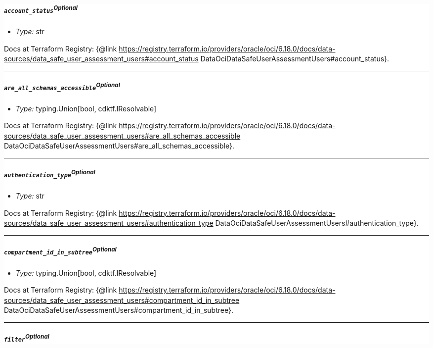 ##### `account_status`<sup>Optional</sup> <a name="account_status" id="rhizo-co-terraform-provider-oci.dataOciDataSafeUserAssessmentUsers.DataOciDataSafeUserAssessmentUsers.Initializer.parameter.accountStatus"></a>

- *Type:* str

Docs at Terraform Registry: {@link https://registry.terraform.io/providers/oracle/oci/6.18.0/docs/data-sources/data_safe_user_assessment_users#account_status DataOciDataSafeUserAssessmentUsers#account_status}.

---

##### `are_all_schemas_accessible`<sup>Optional</sup> <a name="are_all_schemas_accessible" id="rhizo-co-terraform-provider-oci.dataOciDataSafeUserAssessmentUsers.DataOciDataSafeUserAssessmentUsers.Initializer.parameter.areAllSchemasAccessible"></a>

- *Type:* typing.Union[bool, cdktf.IResolvable]

Docs at Terraform Registry: {@link https://registry.terraform.io/providers/oracle/oci/6.18.0/docs/data-sources/data_safe_user_assessment_users#are_all_schemas_accessible DataOciDataSafeUserAssessmentUsers#are_all_schemas_accessible}.

---

##### `authentication_type`<sup>Optional</sup> <a name="authentication_type" id="rhizo-co-terraform-provider-oci.dataOciDataSafeUserAssessmentUsers.DataOciDataSafeUserAssessmentUsers.Initializer.parameter.authenticationType"></a>

- *Type:* str

Docs at Terraform Registry: {@link https://registry.terraform.io/providers/oracle/oci/6.18.0/docs/data-sources/data_safe_user_assessment_users#authentication_type DataOciDataSafeUserAssessmentUsers#authentication_type}.

---

##### `compartment_id_in_subtree`<sup>Optional</sup> <a name="compartment_id_in_subtree" id="rhizo-co-terraform-provider-oci.dataOciDataSafeUserAssessmentUsers.DataOciDataSafeUserAssessmentUsers.Initializer.parameter.compartmentIdInSubtree"></a>

- *Type:* typing.Union[bool, cdktf.IResolvable]

Docs at Terraform Registry: {@link https://registry.terraform.io/providers/oracle/oci/6.18.0/docs/data-sources/data_safe_user_assessment_users#compartment_id_in_subtree DataOciDataSafeUserAssessmentUsers#compartment_id_in_subtree}.

---

##### `filter`<sup>Optional</sup> <a name="filter" id="rhizo-co-terraform-provider-oci.dataOciDataSafeUserAssessmentUsers.DataOciDataSafeUserAssessmentUsers.Initializer.parameter.filter"></a>
